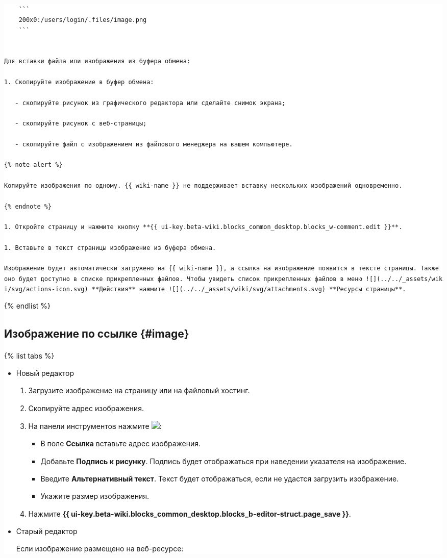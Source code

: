         ```
        200x0:/users/login/.files/image.png
        ```


    Для вставки файла или изображения из буфера обмена:

    1. Скопируйте изображение в буфер обмена:

       - скопируйте рисунок из графического редактора или сделайте снимок экрана;

       - скопируйте рисунок с веб-страницы;

       - скопируйте файл с изображением из файлового менеджера на вашем компьютере.

    {% note alert %}

    Копируйте изображения по одному. {{ wiki-name }} не поддерживает вставку нескольких изображений одновременно.

    {% endnote %}

    1. Откройте страницу и нажмите кнопку **{{ ui-key.beta-wiki.blocks_common_desktop.blocks_w-comment.edit }}**.

    1. Вставьте в текст страницы изображение из буфера обмена. 

    Изображение будет автоматически загружено на {{ wiki-name }}, а ссылка на изображение появится в тексте страницы. Также оно будет доступно в списке прикрепленных файлов. Чтобы увидеть список прикрепленных файлов в меню ![](../../_assets/wiki/svg/actions-icon.svg) **Действия** нажмите ![](../../_assets/wiki/svg/attachments.svg) **Ресурсы страницы**.

{% endlist %}
  
## Изображение по ссылке {#image}

{% list tabs %}

- Новый редактор  
  
    1. Загрузите изображение на страницу или на файловый хостинг.
  
    1. Скопируйте адрес изображения.
  
    1. На панели инструментов нажмите ![](../../_assets/wiki/svg/wysiwyg/image.svg):
  
       - В поле **Ссылка** вставьте адрес изображения.
  
       - Добавьте **Подпись к рисунку**. Подпись будет отображаться при наведении указателя на изображение.
  
       - Введите **Альтернативный текст**. Текст будет отображаться, если не удастся загрузить изображение.
  
       - Укажите размер изображения.
  
    1. Нажмите **{{ ui-key.beta-wiki.blocks_common_desktop.blocks_b-editor-struct.page_save }}**.

- Старый редактор

    Если изображение размещено на веб-ресурсе:
